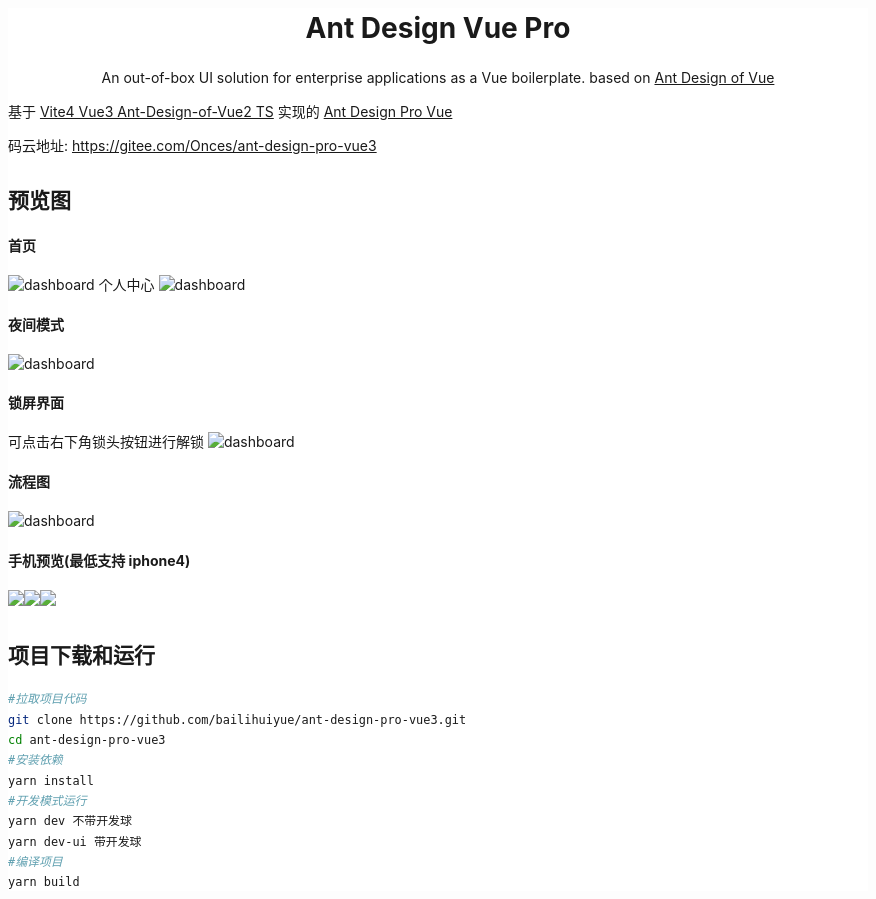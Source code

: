 <h1 align="center">Ant Design Vue Pro</h1>
<div align="center">
An out-of-box UI solution for enterprise applications as a Vue boilerplate. based on  <a href="https://vuecomponent.github.io/ant-design-vue/docs/vue/introduce-cn/" target="_blank">Ant Design of Vue</a>
</div>

基于 [Vite4 Vue3 Ant-Design-of-Vue2 TS](https://github.com/bailihuiyue/ant-design-pro-vue3) 实现的 [Ant Design Pro Vue](https://pro.antdv.com/docs/router-and-nav)

码云地址: https://gitee.com/Onces/ant-design-pro-vue3

## 预览图

#### 首页

![dashboard](https://i.imgtg.com/2023/03/22/9tUVs.png)
个人中心
![dashboard](https://i.imgtg.com/2023/03/22/9tBbg.png)

#### 夜间模式

![dashboard](https://i.imgtg.com/2023/03/22/9tTmB.png)

#### 锁屏界面

可点击右下角锁头按钮进行解锁
![dashboard](https://i.imgtg.com/2023/03/22/9thiC.png)

#### 流程图

![dashboard](https://i.imgtg.com/2023/03/22/9tbqK.png)

#### 手机预览(最低支持 iphone4)

<img src="https://i.imgtg.com/2023/03/22/9tq2l.png"  width=250 /><img src="https://i.imgtg.com/2023/03/22/9taiP.png"  width=250/><img src="https://i.imgtg.com/2023/03/22/9to4b.png"  width=250 />

## 项目下载和运行

```bash
#拉取项目代码
git clone https://github.com/bailihuiyue/ant-design-pro-vue3.git
cd ant-design-pro-vue3
#安装依赖
yarn install
#开发模式运行
yarn dev 不带开发球
yarn dev-ui 带开发球
#编译项目
yarn build
```
